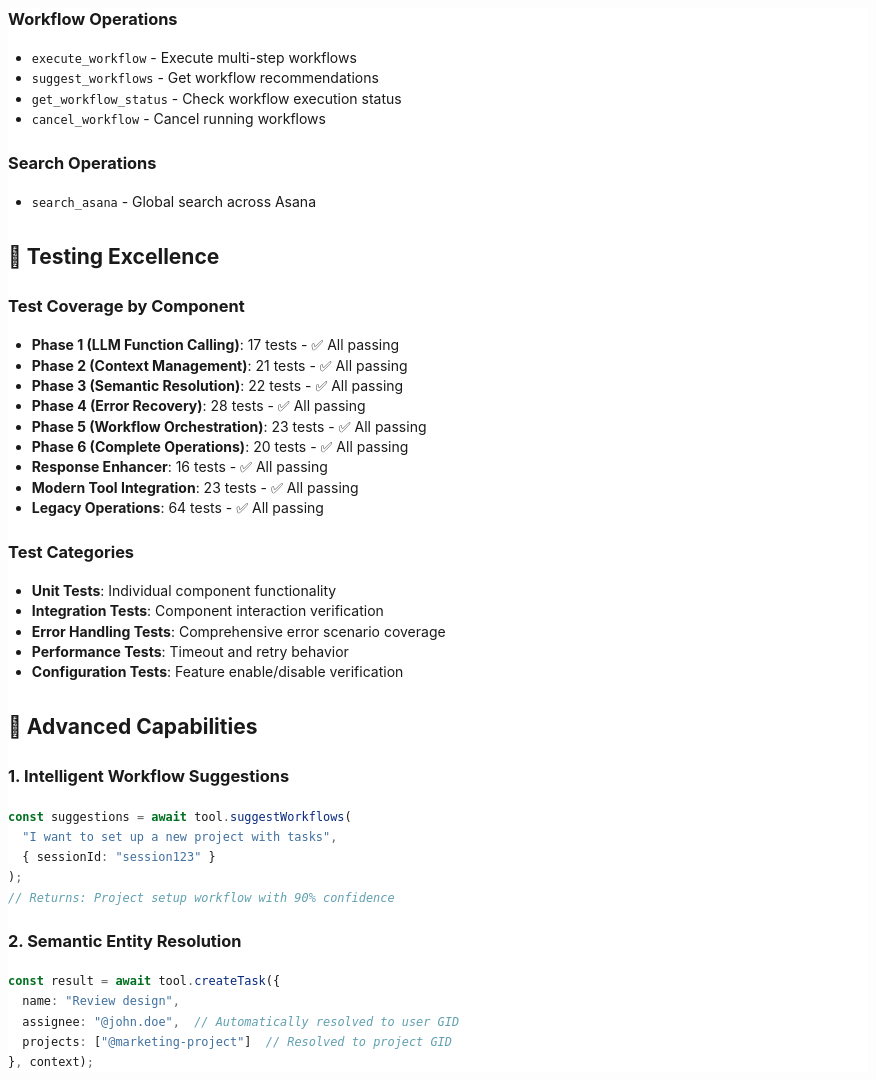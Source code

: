 ### Workflow Operations
- `execute_workflow` - Execute multi-step workflows
- `suggest_workflows` - Get workflow recommendations
- `get_workflow_status` - Check workflow execution status
- `cancel_workflow` - Cancel running workflows

### Search Operations
- `search_asana` - Global search across Asana

## 🧪 Testing Excellence

### Test Coverage by Component
- **Phase 1 (LLM Function Calling)**: 17 tests - ✅ All passing
- **Phase 2 (Context Management)**: 21 tests - ✅ All passing
- **Phase 3 (Semantic Resolution)**: 22 tests - ✅ All passing
- **Phase 4 (Error Recovery)**: 28 tests - ✅ All passing
- **Phase 5 (Workflow Orchestration)**: 23 tests - ✅ All passing
- **Phase 6 (Complete Operations)**: 20 tests - ✅ All passing
- **Response Enhancer**: 16 tests - ✅ All passing
- **Modern Tool Integration**: 23 tests - ✅ All passing
- **Legacy Operations**: 64 tests - ✅ All passing

### Test Categories
- **Unit Tests**: Individual component functionality
- **Integration Tests**: Component interaction verification
- **Error Handling Tests**: Comprehensive error scenario coverage
- **Performance Tests**: Timeout and retry behavior
- **Configuration Tests**: Feature enable/disable verification

## 🎯 Advanced Capabilities

### 1. **Intelligent Workflow Suggestions**
```typescript
const suggestions = await tool.suggestWorkflows(
  "I want to set up a new project with tasks",
  { sessionId: "session123" }
);
// Returns: Project setup workflow with 90% confidence
```

### 2. **Semantic Entity Resolution**
```typescript
const result = await tool.createTask({
  name: "Review design",
  assignee: "@john.doe",  // Automatically resolved to user GID
  projects: ["@marketing-project"]  // Resolved to project GID
}, context);
```

